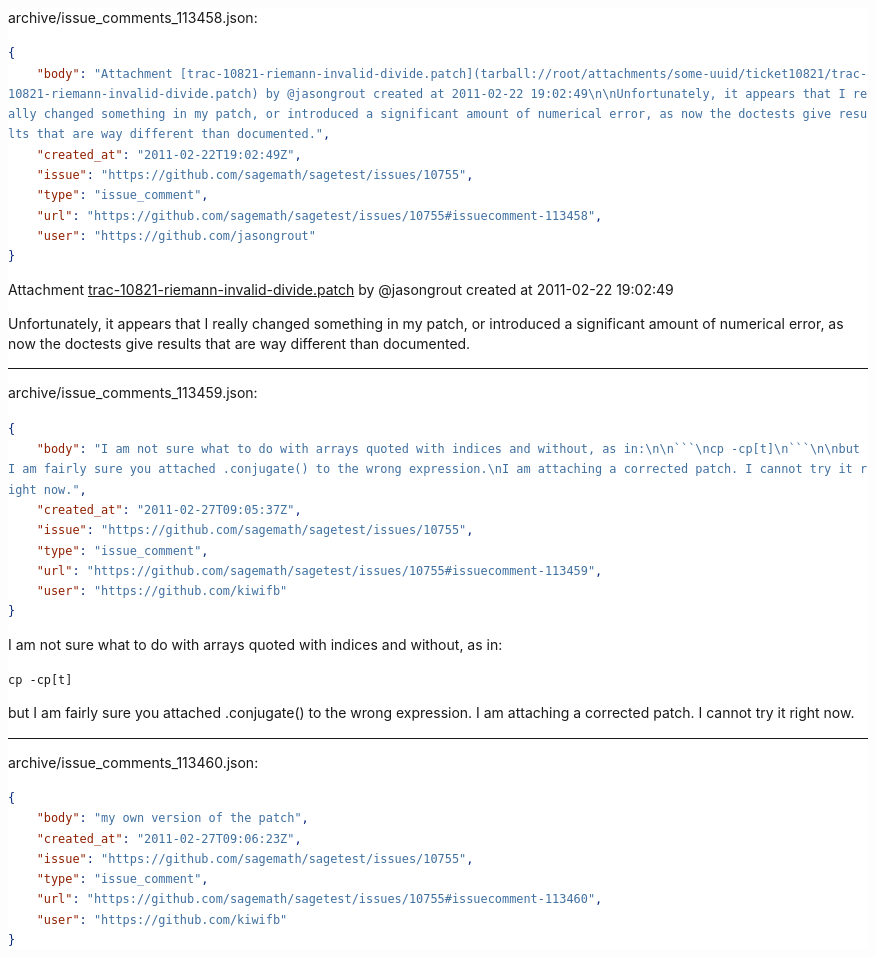
archive/issue_comments_113458.json:
```json
{
    "body": "Attachment [trac-10821-riemann-invalid-divide.patch](tarball://root/attachments/some-uuid/ticket10821/trac-10821-riemann-invalid-divide.patch) by @jasongrout created at 2011-02-22 19:02:49\n\nUnfortunately, it appears that I really changed something in my patch, or introduced a significant amount of numerical error, as now the doctests give results that are way different than documented.",
    "created_at": "2011-02-22T19:02:49Z",
    "issue": "https://github.com/sagemath/sagetest/issues/10755",
    "type": "issue_comment",
    "url": "https://github.com/sagemath/sagetest/issues/10755#issuecomment-113458",
    "user": "https://github.com/jasongrout"
}
```

Attachment [trac-10821-riemann-invalid-divide.patch](tarball://root/attachments/some-uuid/ticket10821/trac-10821-riemann-invalid-divide.patch) by @jasongrout created at 2011-02-22 19:02:49

Unfortunately, it appears that I really changed something in my patch, or introduced a significant amount of numerical error, as now the doctests give results that are way different than documented.



---

archive/issue_comments_113459.json:
```json
{
    "body": "I am not sure what to do with arrays quoted with indices and without, as in:\n\n```\ncp -cp[t]\n```\n\nbut I am fairly sure you attached .conjugate() to the wrong expression.\nI am attaching a corrected patch. I cannot try it right now.",
    "created_at": "2011-02-27T09:05:37Z",
    "issue": "https://github.com/sagemath/sagetest/issues/10755",
    "type": "issue_comment",
    "url": "https://github.com/sagemath/sagetest/issues/10755#issuecomment-113459",
    "user": "https://github.com/kiwifb"
}
```

I am not sure what to do with arrays quoted with indices and without, as in:

```
cp -cp[t]
```

but I am fairly sure you attached .conjugate() to the wrong expression.
I am attaching a corrected patch. I cannot try it right now.



---

archive/issue_comments_113460.json:
```json
{
    "body": "my own version of the patch",
    "created_at": "2011-02-27T09:06:23Z",
    "issue": "https://github.com/sagemath/sagetest/issues/10755",
    "type": "issue_comment",
    "url": "https://github.com/sagemath/sagetest/issues/10755#issuecomment-113460",
    "user": "https://github.com/kiwifb"
}
```
